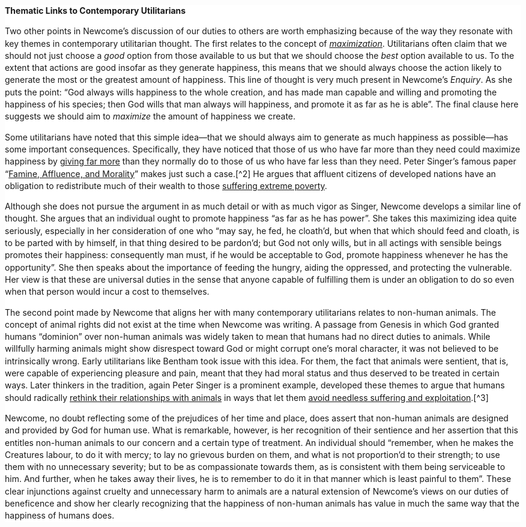 **Thematic Links to Contemporary Utilitarians**

Two other points in Newcome’s discussion of our duties to others are worth emphasizing because of the way they resonate with key themes in contemporary utilitarian thought. The first relates to the concept of _[maximization](https://www.utilitarianism.net/types-of-utilitarianism#reconstructing-rightness-maximizing-satisficing-and-scalar-utilitarianism)_. Utilitarians often claim that we should not just choose a _good_ option from those available to us but that we should choose the _best_ option available to us. To the extent that actions are good insofar as they generate happiness, this means that we should always choose the action likely to generate the most or the greatest amount of happiness. This line of thought is very much present in Newcome’s _Enquiry_. As she puts the point: “God always wills happiness to the whole creation, and has made man capable and willing and promoting the happiness of his species; then God wills that man always will happiness, and promote it as far as he is able”. The final clause here suggests we should aim to _maximize_ the amount of happiness we create.

Some utilitarians have noted that this simple idea—that we should always aim to generate as much happiness as possible—has some important consequences. Specifically, they have noticed that those of us who have far more than they need could maximize happiness by [giving far more](https://www.utilitarianism.net/acting-on-utilitarianism#charitable-giving) than they normally do to those of us who have far less than they need. Peter Singer’s famous paper “[Famine, Affluence, and Morality](https://en.wikipedia.org/wiki/Famine,_Affluence,_and_Morality)” makes just such a case.[^2] He argues that affluent citizens of developed nations have an obligation to redistribute much of their wealth to those [suffering extreme poverty](https://www.utilitarianism.net/acting-on-utilitarianism#global-health-and-development).

Although she does not pursue the argument in as much detail or with as much vigor as Singer, Newcome develops a similar line of thought. She argues that an individual ought to promote happiness “as far as he has power”. She takes this maximizing idea quite seriously, especially in her consideration of one who “may say, he fed, he cloath’d, but when that which should feed and cloath, is to be parted with by himself, in that thing desired to be pardon’d; but God not only wills, but in all actings with sensible beings promotes their happiness: consequently man must, if he would be acceptable to God, promote happiness whenever he has the opportunity”. She then speaks about the importance of feeding the hungry, aiding the oppressed, and protecting the vulnerable. Her view is that these are universal duties in the sense that anyone capable of fulfilling them is under an obligation to do so even when that person would incur a cost to themselves.

The second point made by Newcome that aligns her with many contemporary utilitarians relates to non-human animals. The concept of animal rights did not exist at the time when Newcome was writing. A passage from Genesis in which God granted humans “dominion” over non-human animals was widely taken to mean that humans had no direct duties to animals. While willfully harming animals might show disrespect toward God or might corrupt one’s moral character, it was not believed to be intrinsically wrong. Early utilitarians like Bentham took issue with this idea. For them, the fact that animals were sentient, that is, were capable of experiencing pleasure and pain, meant that they had moral status and thus deserved to be treated in certain ways. Later thinkers in the tradition, again Peter Singer is a prominent example, developed these themes to argue that humans should radically [rethink their relationships with animals](https://www.utilitarianism.net/utilitarianism-and-practical-ethics#speciesism) in ways that let them [avoid needless suffering and exploitation](https://www.utilitarianism.net/acting-on-utilitarianism#farm-animal-welfare).[^3]

Newcome, no doubt reflecting some of the prejudices of her time and place, does assert that non-human animals are designed and provided by God for human use. What is remarkable, however, is her recognition of their sentience and her assertion that this entitles non-human animals to our concern and a certain type of treatment. An individual should “remember, when he makes the Creatures labour, to do it with mercy; to lay no grievous burden on them, and what is not proportion’d to their strength; to use them with no unnecessary severity; but to be as compassionate towards them, as is consistent with them being serviceable to him. And further, when he takes away their lives, he is to remember to do it in that manner which is least painful to them”. These clear injunctions against cruelty and unnecessary harm to animals are a natural extension of Newcome’s views on our duties of beneficence and show her clearly recognizing that the happiness of non-human animals has value in much the same way that the happiness of humans does.
